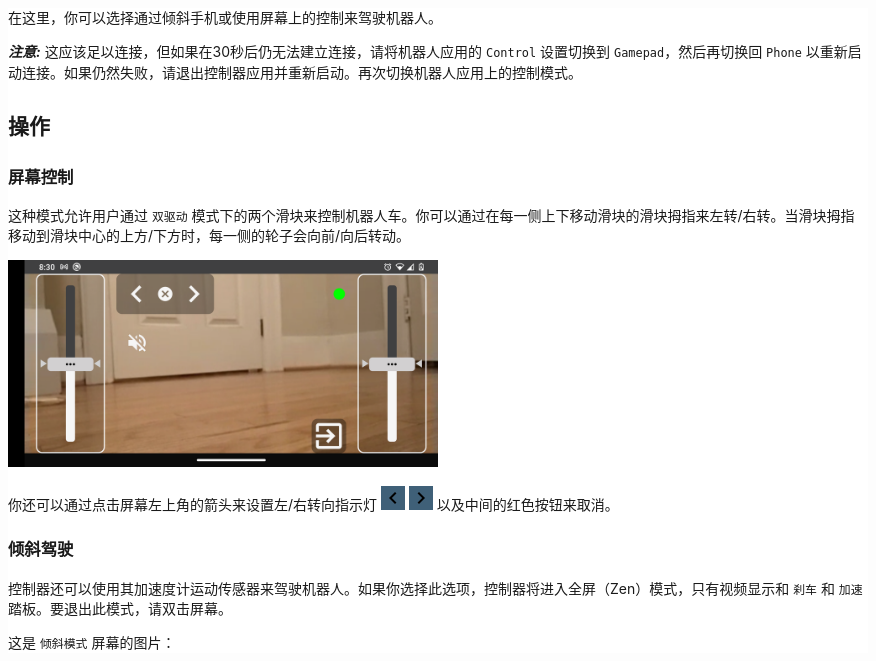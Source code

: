 在这里，你可以选择通过倾斜手机或使用屏幕上的控制来驾驶机器人。

***注意:*** 这应该足以连接，但如果在30秒后仍无法建立连接，请将机器人应用的 `Control` 设置切换到 `Gamepad`，然后再切换回 `Phone` 以重新启动连接。如果仍然失败，请退出控制器应用并重新启动。再次切换机器人应用上的控制模式。

## 操作

### 屏幕控制
这种模式允许用户通过 `双驱动` 模式下的两个滑块来控制机器人车。你可以通过在每一侧上下移动滑块的滑块拇指来左转/右转。当滑块拇指移动到滑块中心的上方/下方时，每一侧的轮子会向前/向后转动。

<p float="left">
  <img src="../../docs/images/controller_main_screen.png" width="50%" />
</p>

你还可以通过点击屏幕左上角的箭头来设置左/右转向指示灯 
<img src="../../docs/images/keyboard_arrow_left-24px.svg" height="24"/> 
<img src="../../docs/images/keyboard_arrow_right-24px.svg" height="24"/> 
以及中间的红色按钮来取消。

### 倾斜驾驶
控制器还可以使用其加速度计运动传感器来驾驶机器人。如果你选择此选项，控制器将进入全屏（Zen）模式，只有视频显示和 `刹车` 和 `加速` 踏板。要退出此模式，请双击屏幕。

这是 `倾斜模式` 屏幕的图片：

<p float="left">